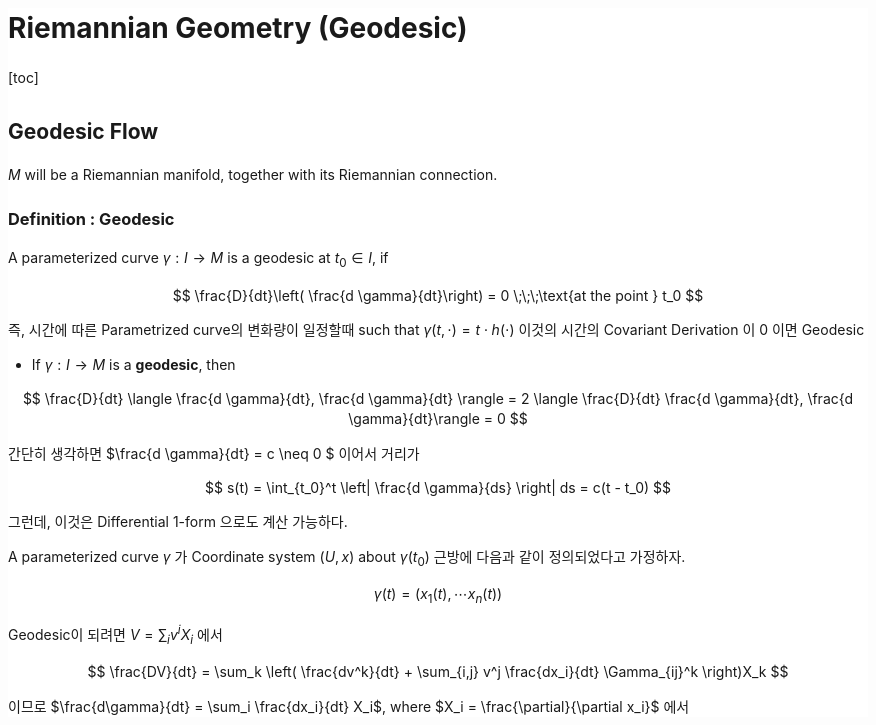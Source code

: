 Riemannian Geometry (Geodesic)
=====================

[toc]


## Geodesic Flow

$M$ will be a Riemannian manifold, together with its Riemannian connection.



### Definition : Geodesic

A parameterized curve $\gamma:I \rightarrow M$ is a geodesic at $t_0 \in I$, if

$$
\frac{D}{dt}\left( \frac{d \gamma}{dt}\right) = 0 \;\;\;\text{at the point } t_0
$$

즉, 시간에 따른 Parametrized curve의 변화량이 일정할때 such that $\gamma(t, \cdot) = t \cdot h(\cdot)$ 이것의 시간의 Covariant Derivation 이 0 이면 Geodesic



- If $\gamma:I \rightarrow M$ is a **geodesic**, then

$$
\frac{D}{dt} \langle \frac{d \gamma}{dt}, \frac{d \gamma}{dt} \rangle = 2 \langle \frac{D}{dt} \frac{d \gamma}{dt}, \frac{d \gamma}{dt}\rangle = 0
$$



간단히 생각하면 $\frac{d \gamma}{dt} = c \neq 0 $ 이어서 거리가

$$
s(t) = \int_{t_0}^t \left| \frac{d \gamma}{ds} \right| ds = c(t - t_0)
$$

그런데, 이것은 Differential 1-form 으로도 계산 가능하다.



A parameterized curve $\gamma$ 가 Coordinate system $(U, x)$ about $\gamma(t_0)$ 근방에 다음과 같이 정의되었다고 가정하자.

$$
\gamma(t) = (x_1(t), \cdots x_n(t))
$$

Geodesic이 되려면 $V = \sum_i v^i X_i$ 에서 

$$
\frac{DV}{dt} = \sum_k \left( \frac{dv^k}{dt} + \sum_{i,j} v^j \frac{dx_i}{dt} \Gamma_{ij}^k \right)X_k
$$

이므로 $\frac{d\gamma}{dt} = \sum_i \frac{dx_i}{dt} X_i$, where $X_i = \frac{\partial}{\partial x_i}$ 에서
